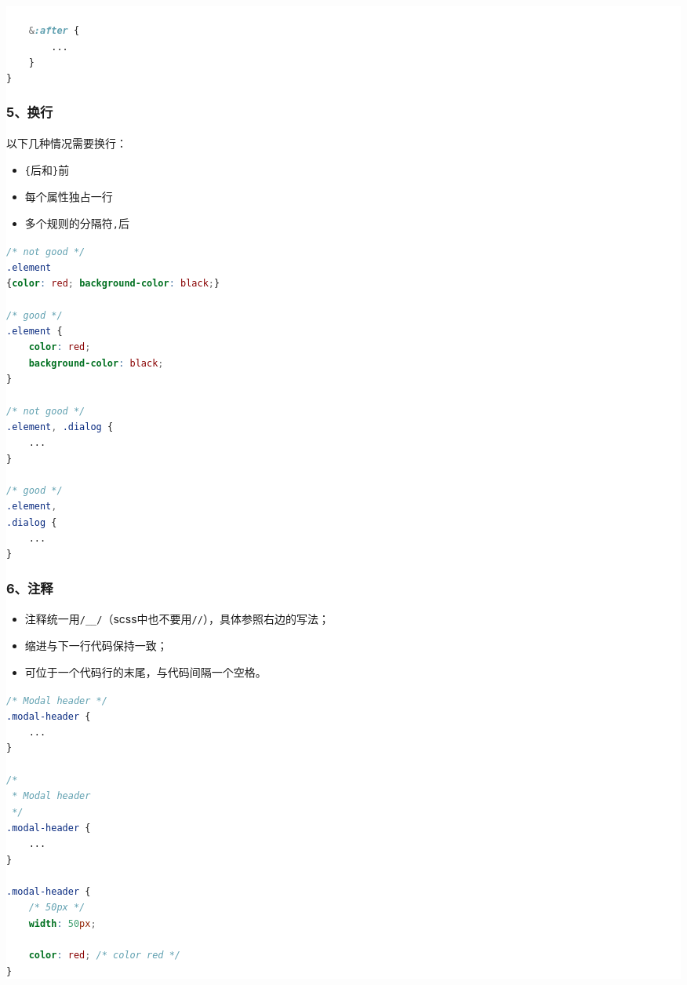 ```css

    &:after {
        ...
    }
}
```

### 5、换行

以下几种情况需要换行：

- `{`后和`}`前

- 每个属性独占一行

- 多个规则的分隔符`,`后

```css
/* not good */
.element
{color: red; background-color: black;}

/* good */
.element {
    color: red;
    background-color: black;
}

/* not good */
.element, .dialog {
    ...
}

/* good */
.element,
.dialog {
    ...
}
```

### 6、注释

- 注释统一用`/__/`（scss中也不要用`//`），具体参照右边的写法；

- 缩进与下一行代码保持一致；

- 可位于一个代码行的末尾，与代码间隔一个空格。

```css
/* Modal header */
.modal-header {
    ...
}

/*
 * Modal header
 */
.modal-header {
    ...
}

.modal-header {
    /* 50px */
    width: 50px;

    color: red; /* color red */
}
```